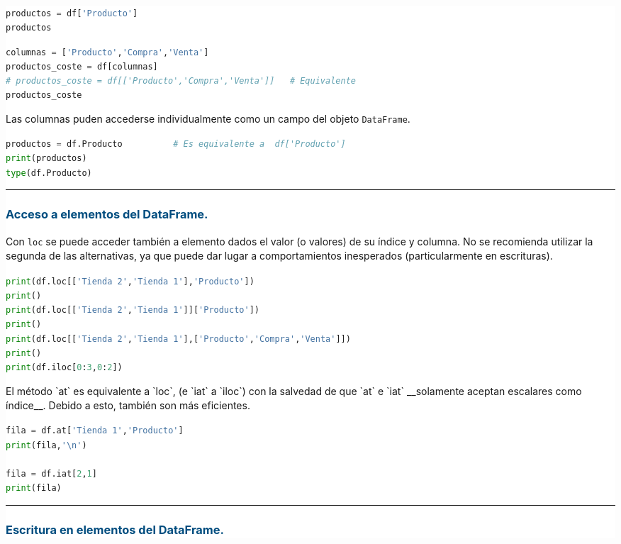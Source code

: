 
```python
productos = df['Producto']
productos
```


```python
columnas = ['Producto','Compra','Venta']
productos_coste = df[columnas]
# productos_coste = df[['Producto','Compra','Venta']]   # Equivalente 
productos_coste
```

Las columnas puden accederse individualmente como un campo del objeto `DataFrame`.


```python
productos = df.Producto          # Es equivalente a  df['Producto']
print(productos)
type(df.Producto)
```

---
### <font color="#004D7F"> Acceso a elementos del DataFrame. </font>

Con `loc` se puede acceder también a elemento dados el valor (o valores) de su índice y columna. No se recomienda utilizar la segunda de las alternativas, ya que puede dar lugar a comportamientos inesperados (particularmente en escrituras).


```python
print(df.loc[['Tienda 2','Tienda 1'],'Producto'])
print()
print(df.loc[['Tienda 2','Tienda 1']]['Producto'])
print()
print(df.loc[['Tienda 2','Tienda 1'],['Producto','Compra','Venta']])
print()
print(df.iloc[0:3,0:2])      
```

<div class="alert alert-block alert-info">
<i class="fa fa-info-circle" aria-hidden="true"></i> El método `at` es equivalente a `loc`, (e `iat` a `iloc`) con la salvedad de que `at` e `iat` __solamente aceptan escalares como índice__. Debido a esto, también son más eficientes. 
</div>


```python
fila = df.at['Tienda 1','Producto']            
print(fila,'\n')

fila = df.iat[2,1]            
print(fila)
```

---
### <font color="#004D7F"> Escritura en elementos del DataFrame. </font>
